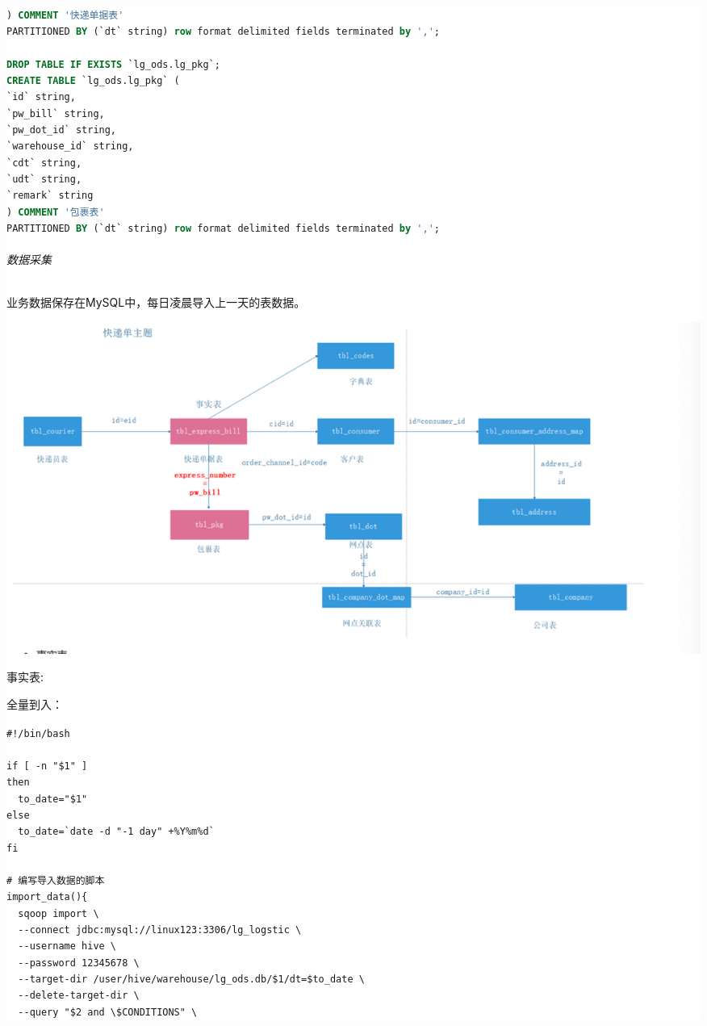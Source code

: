 ```sql
) COMMENT '快递单据表' 
PARTITIONED BY (`dt` string) row format delimited fields terminated by ',';

DROP TABLE IF EXISTS `lg_ods.lg_pkg`;
CREATE TABLE `lg_ods.lg_pkg` (
`id` string,
`pw_bill` string, 
`pw_dot_id` string, 
`warehouse_id` string, 
`cdt` string,
`udt` string,
`remark` string
) COMMENT '包裹表'
PARTITIONED BY (`dt` string) row format delimited fields terminated by ',';
```

###### 数据采集

业务数据保存在MySQL中，每日凌晨导入上一天的表数据。

![数据采集](图片/数据采集.png)

事实表:

全量到入：

```shell
#!/bin/bash

if [ -n "$1" ]
then
  to_date="$1"
else
  to_date=`date -d "-1 day" +%Y%m%d`
fi

# 编写导入数据的脚本
import_data(){
  sqoop import \
  --connect jdbc:mysql://linux123:3306/lg_logstic \
  --username hive \
  --password 12345678 \
  --target-dir /user/hive/warehouse/lg_ods.db/$1/dt=$to_date \
  --delete-target-dir \
  --query "$2 and \$CONDITIONS" \
```